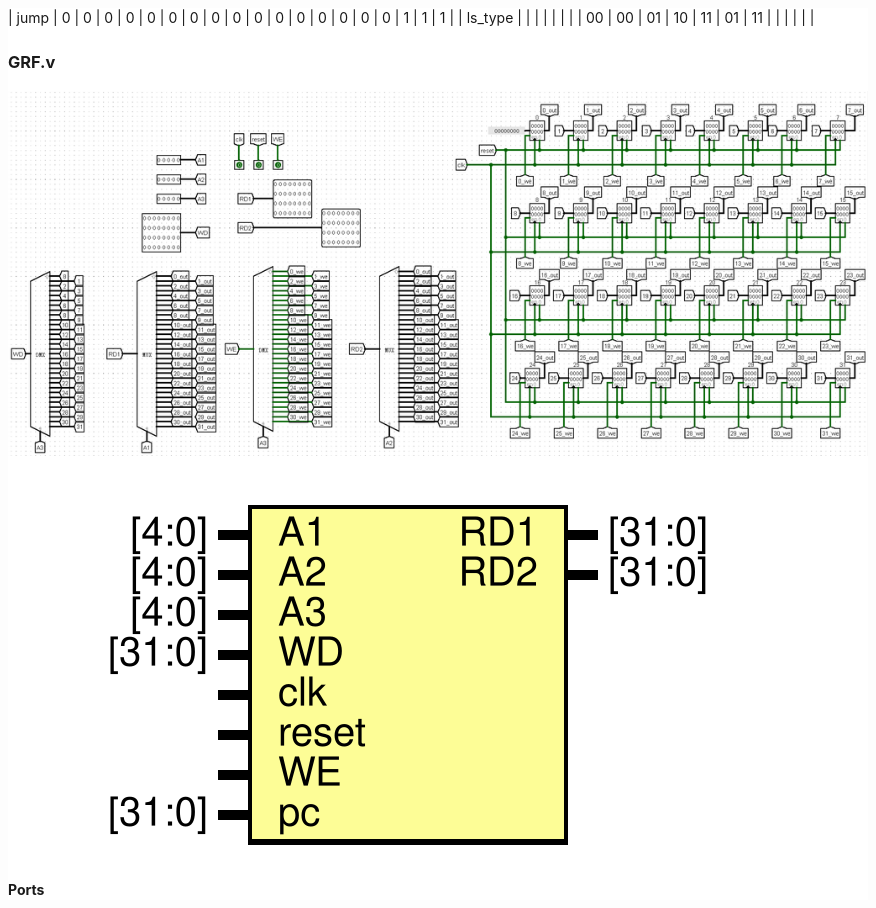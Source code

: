 | jump       | 0    | 0    | 0        | 0    | 0    | 0    | 0    | 0           | 0          | 0    | 0    | 0    | 0    | 0    | 0          | 0          | 1    | 1           | 1    |
| ls_type    |      |      |          |      |      |      |      | 00          | 00         | 01   | 10   | 11   | 01   | 11   |            |            |      |             |      |



### GRF.v

![GRF](GRF.png)

![GRF](GRF.svg)

#### Ports
